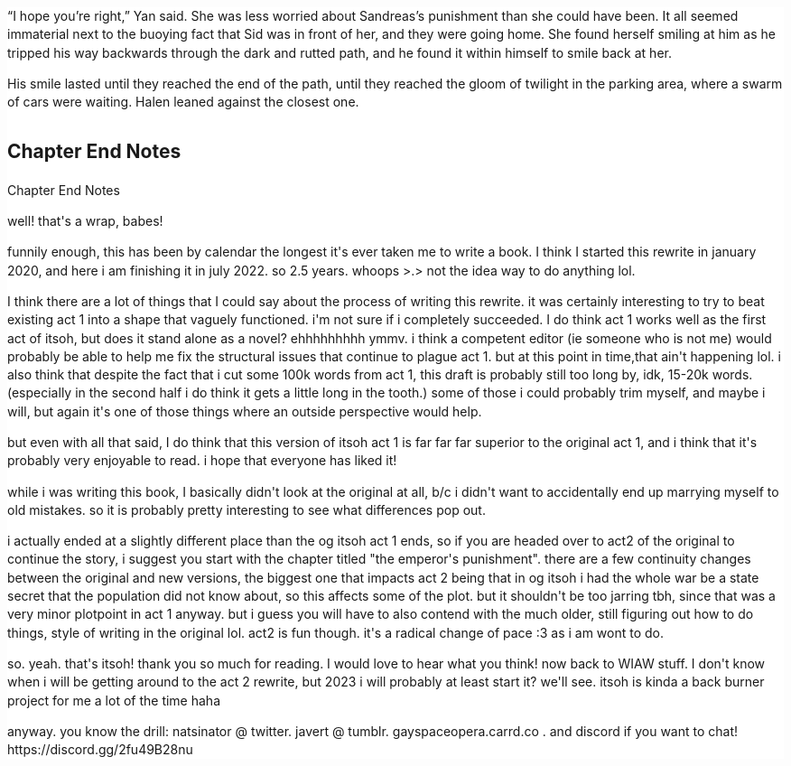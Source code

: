 “I hope you’re right,” Yan said\. She was less worried about Sandreas’s punishment than she could have been\. It all seemed immaterial next to the buoying fact that Sid was in front of her, and they were going home\. She found herself smiling at him as he tripped his way backwards through the dark and rutted path, and he found it within himself to smile back at her\.

His smile lasted until they reached the end of the path, until they reached the gloom of twilight in the parking area, where a swarm of cars were waiting\. Halen leaned against the closest one\.

## Chapter End Notes

Chapter End Notes

well\! that's a wrap, babes\!

funnily enough, this has been by calendar the longest it's ever taken me to write a book\. I think I started this rewrite in january 2020, and here i am finishing it in july 2022\. so 2\.5 years\. whoops >\.> not the idea way to do anything lol\.

I think there are a lot of things that I could say about the process of writing this rewrite\. it was certainly interesting to try to beat existing act 1 into a shape that vaguely functioned\. i'm not sure if i completely succeeded\. I do think act 1 works well as the first act of itsoh, but does it stand alone as a novel? ehhhhhhhhh ymmv\. i think a competent editor \(ie someone who is not me\) would probably be able to help me fix the structural issues that continue to plague act 1\. but at this point in time,that ain't happening lol\. i also think that despite the fact that i cut some 100k words from act 1, this draft is probably still too long by, idk, 15\-20k words\. \(especially in the second half i do think it gets a little long in the tooth\.\) some of those i could probably trim myself, and maybe i will, but again it's one of those things where an outside perspective would help\.

but even with all that said, I do think that this version of itsoh act 1 is far far far superior to the original act 1, and i think that it's probably very enjoyable to read\. i hope that everyone has liked it\!

while i was writing this book, I basically didn't look at the original at all, b/c i didn't want to accidentally end up marrying myself to old mistakes\. so it is probably pretty interesting to see what differences pop out\.

i actually ended at a slightly different place than the og itsoh act 1 ends, so if you are headed over to act2 of the original to continue the story, i suggest you start with the chapter titled  "the emperor's punishment"\. there are a few continuity changes between the original and new versions, the biggest one that impacts act 2 being that in og itsoh i had the whole war be a state secret that the population did not know about, so this affects some of the plot\. but it shouldn't be too jarring tbh, since that was a very minor plotpoint in act 1 anyway\. but i guess you will have to also contend with the much older, still figuring out how to do things, style of writing in the original lol\. act2 is fun though\. it's a radical change of pace :3 as i am wont to do\.

so\. yeah\. that's itsoh\! thank you so much for reading\. I would love to hear what you think\! now back to WIAW stuff\. I don't know when i will be getting around to the act 2 rewrite, but 2023 i will probably at least start it? we'll see\. itsoh is kinda a back burner project for me a lot of the time haha

anyway\. you know the drill: natsinator @ twitter\. javert @ tumblr\. gayspaceopera\.carrd\.co \. and discord if you want to chat\! https://discord\.gg/2fu49B28nu

